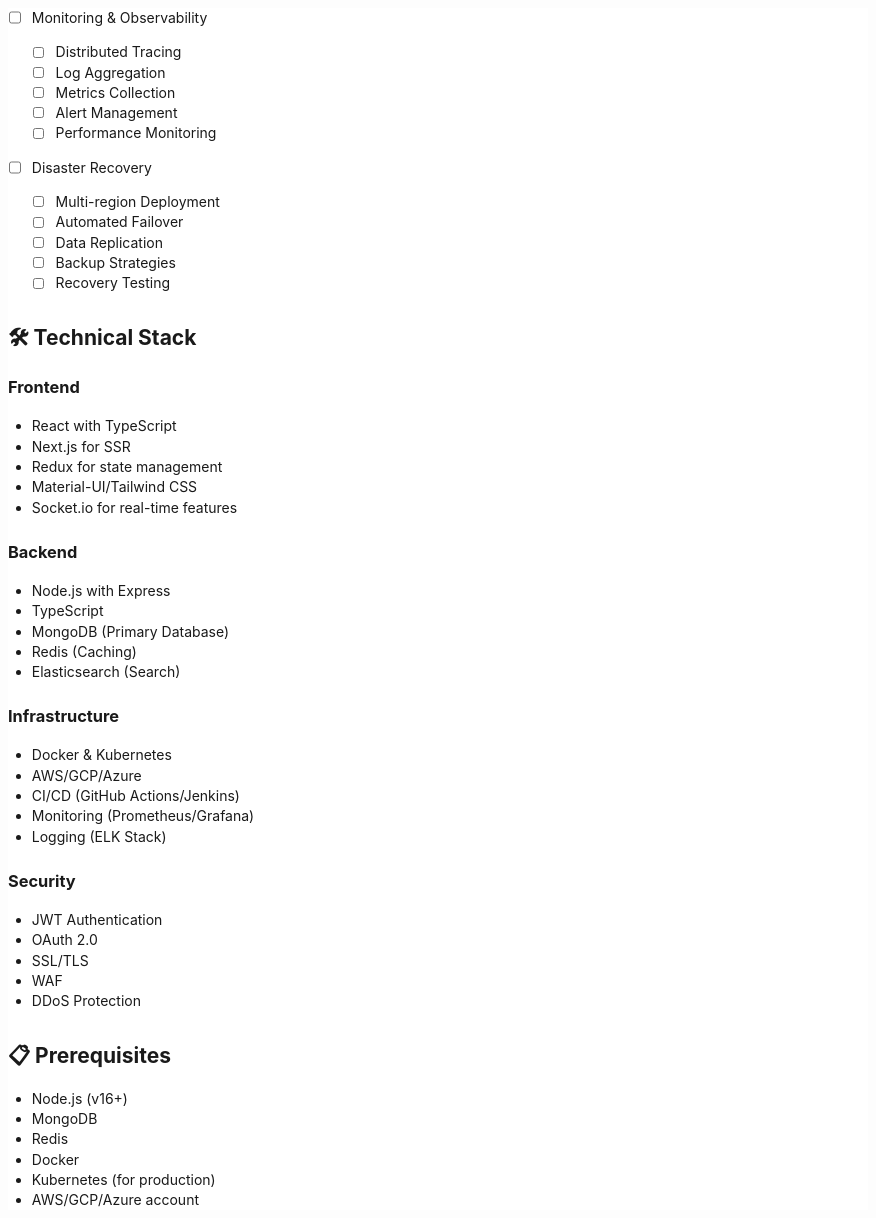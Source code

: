 - [ ] Monitoring & Observability

  - [ ] Distributed Tracing
  - [ ] Log Aggregation
  - [ ] Metrics Collection
  - [ ] Alert Management
  - [ ] Performance Monitoring

- [ ] Disaster Recovery
  - [ ] Multi-region Deployment
  - [ ] Automated Failover
  - [ ] Data Replication
  - [ ] Backup Strategies
  - [ ] Recovery Testing

## 🛠 Technical Stack

### Frontend

- React with TypeScript
- Next.js for SSR
- Redux for state management
- Material-UI/Tailwind CSS
- Socket.io for real-time features

### Backend

- Node.js with Express
- TypeScript
- MongoDB (Primary Database)
- Redis (Caching)
- Elasticsearch (Search)

### Infrastructure

- Docker & Kubernetes
- AWS/GCP/Azure
- CI/CD (GitHub Actions/Jenkins)
- Monitoring (Prometheus/Grafana)
- Logging (ELK Stack)

### Security

- JWT Authentication
- OAuth 2.0
- SSL/TLS
- WAF
- DDoS Protection

## 📋 Prerequisites

- Node.js (v16+)
- MongoDB
- Redis
- Docker
- Kubernetes (for production)
- AWS/GCP/Azure account
